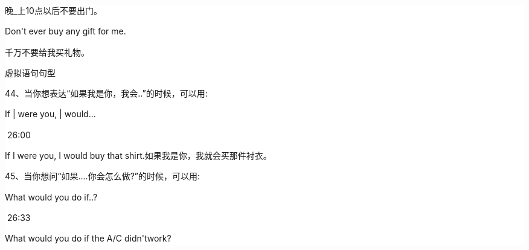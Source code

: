 晚_上10点以后不要出门。



Don't ever buy any gift for me.

千万不要给我买礼物。

虚拟语句句型

44、当你想表达“如果我是你，我会..”的时候，可以用:

If | were you, | would...

﻿
26:00
﻿

If I were you, I would buy that shirt.如果我是你，我就会买那件衬衣。



45、当你想问“如果....你会怎么做?”的时候，可以用:

What would you do if..?

﻿
26:33
﻿

What would you do if the A/C didn'twork?
